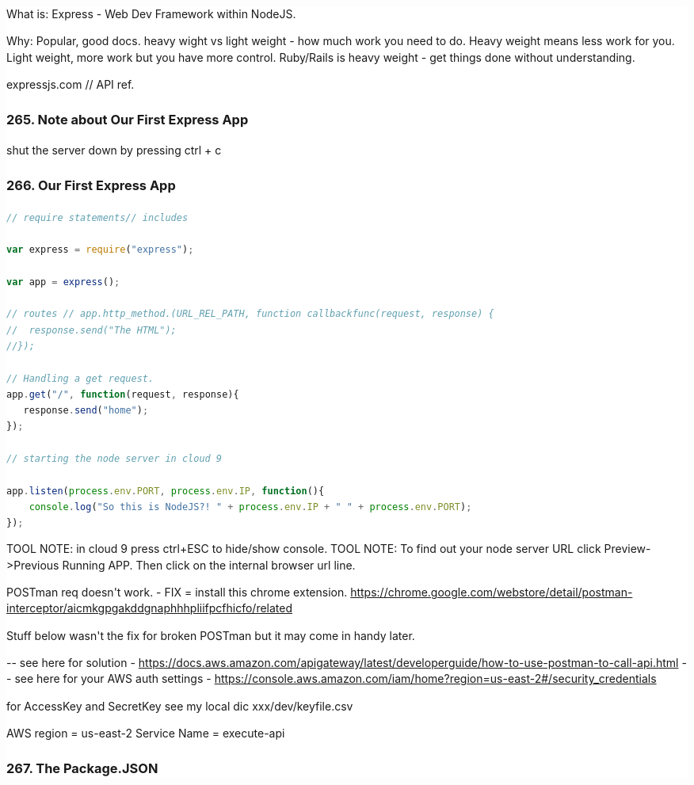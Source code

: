 What is: Express - Web Dev Framework within NodeJS.

Why: Popular, good docs. heavy wight vs light weight - how much work you need to do. Heavy weight means less work for you. Light weight, more work but you have more control. Ruby/Rails is heavy weight - get things done without understanding.

expressjs.com // API ref. 
### 265. Note about Our First Express App

shut the server down by pressing ctrl + c

### 266. Our First Express App

```javascript
// require statements// includes

var express = require("express");

var app = express();

// routes // app.http_method.(URL_REL_PATH, function callbackfunc(request, response) {
//  response.send("The HTML");
//});

// Handling a get request.
app.get("/", function(request, response){
   response.send("home"); 
});

// starting the node server in cloud 9

app.listen(process.env.PORT, process.env.IP, function(){
    console.log("So this is NodeJS?! " + process.env.IP + " " + process.env.PORT);
});
```

TOOL NOTE: in cloud 9 press ctrl+ESC to hide/show console.
TOOL NOTE: To find out your node server URL click Preview->Previous Running APP. Then click on the internal browser url line.

POSTman req doesn't work. - FIX = install this chrome extension. https://chrome.google.com/webstore/detail/postman-interceptor/aicmkgpgakddgnaphhhpliifpcfhicfo/related


 Stuff below wasn't the fix for broken POSTman but it may come in handy later.
 
 --  see here for solution - https://docs.aws.amazon.com/apigateway/latest/developerguide/how-to-use-postman-to-call-api.html -- see here for your AWS auth settings - https://console.aws.amazon.com/iam/home?region=us-east-2#/security_credentials

for AccessKey and SecretKey see my local dic xxx/dev/keyfile.csv

AWS region = us-east-2
Service Name = execute-api

### 267. The Package.JSON
